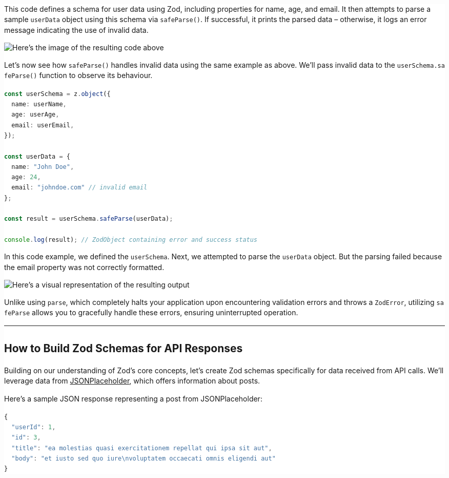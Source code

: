 This code defines a schema for user data using Zod, including properties for name, age, and email. It then attempts to parse a sample `userData` object using this schema via `safeParse()`. If successful, it prints the parsed data – otherwise, it logs an error message indicating the use of invalid data.

![Here’s the image of the resulting code above](https://cdn.hashnode.com/res/hashnode/image/upload/v1738861119776/7f9cf3ec-fc83-452c-9477-1c7d6422efe3.png)

Let’s now see how `safeParse()` handles invalid data using the same example as above. We’ll pass invalid data to the `userSchema.safeParse()` function to observe its behaviour.

```ts
const userSchema = z.object({
  name: userName,
  age: userAge,
  email: userEmail,
});

const userData = {
  name: "John Doe",
  age: 24,
  email: "johndoe.com" // invalid email
};

const result = userSchema.safeParse(userData);

console.log(result); // ZodObject containing error and success status
```

In this code example, we defined the `userSchema`. Next, we attempted to parse the `userData` object. But the parsing failed because the email property was not correctly formatted.

![Here’s a visual representation of the resulting output](https://cdn.hashnode.com/res/hashnode/image/upload/v1740502631913/25dead7a-ab09-4d1d-9dcc-fada38e7d4d6.png)

Unlike using `parse`, which completely halts your application upon encountering validation errors and throws a `ZodError`, utilizing `safeParse` allows you to gracefully handle these errors, ensuring uninterrupted operation.

---

## How to Build Zod Schemas for API Responses

Building on our understanding of Zod’s core concepts, let’s create Zod schemas specifically for data received from API calls. We’ll leverage data from [<FontIcon icon="fas fa-globe"/>JSONPlaceholder](https://jsonplaceholder.typicode.com/posts), which offers information about posts.

Here’s a sample JSON response representing a post from JSONPlaceholder:

```ts
{
  "userId": 1,
  "id": 3,
  "title": "ea molestias quasi exercitationem repellat qui ipsa sit aut",
  "body": "et iusto sed quo iure\nvoluptatem occaecati omnis eligendi aut"
}
```
